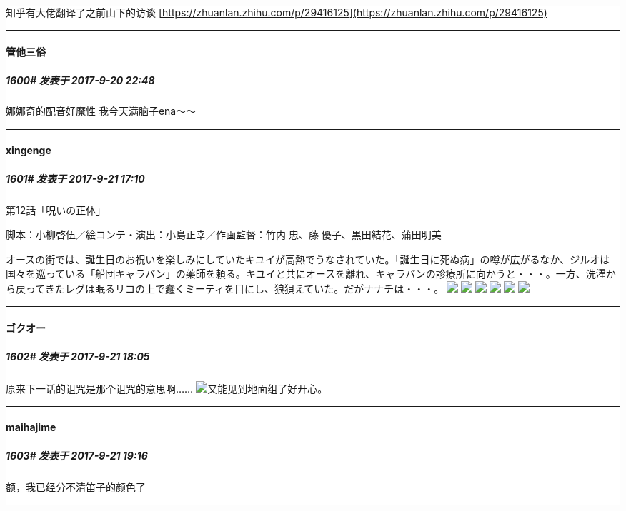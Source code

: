 
知乎有大佬翻译了之前山下的访谈
[https://zhuanlan.zhihu.com/p/29416125](https://zhuanlan.zhihu.com/p/29416125)


-----

####  管他三俗  
##### 1600#       发表于 2017-9-20 22:48


娜娜奇的配音好魔性 我今天满脑子ena～～


-----

####  xingenge  
##### 1601#       发表于 2017-9-21 17:10


第12話「呪いの正体」

脚本：小柳啓伍／絵コンテ・演出：小島正幸／作画監督：竹内 忠、藤 優子、黒田結花、蒲田明美

オースの街では、誕生日のお祝いを楽しみにしていたキユイが高熱でうなされていた。「誕生日に死ぬ病」の噂が広がるなか、ジルオは国々を巡っている「船団キャラバン」の薬師を頼る。キユイと共にオースを離れ、キャラバンの診療所に向かうと・・・。一方、洗濯から戻ってきたレグは眠るリコの上で蠢くミーティを目にし、狼狽えていた。だがナナチは・・・。
<img src="http://wx3.sinaimg.cn/large/740ca5e5gy1fjran66jx3j20jg0aymy9.jpg" referrerpolicy="no-referrer">
<img src="http://wx4.sinaimg.cn/large/740ca5e5gy1fjran6lha5j20jg0ay75f.jpg" referrerpolicy="no-referrer">
<img src="http://wx4.sinaimg.cn/large/740ca5e5gy1fjran6yo7oj20jg0ay3z8.jpg" referrerpolicy="no-referrer">
<img src="http://wx4.sinaimg.cn/large/740ca5e5gy1fjran7cto7j20jg0ayabs.jpg" referrerpolicy="no-referrer">
<img src="http://wx3.sinaimg.cn/large/740ca5e5gy1fjran80axgj20jg0ay3zs.jpg" referrerpolicy="no-referrer">
<img src="http://wx3.sinaimg.cn/large/740ca5e5gy1fjran8elkoj20jg0ay0to.jpg" referrerpolicy="no-referrer">


-----

####  ゴクオー  
##### 1602#       发表于 2017-9-21 18:05


原来下一话的诅咒是那个诅咒的意思啊……
<img src="https://static.saraba1st.com/image/smiley/face2017/001.png" referrerpolicy="no-referrer">又能见到地面组了好开心。


-----

####  maihajime  
##### 1603#       发表于 2017-9-21 19:16


额，我已经分不清笛子的颜色了


-----
